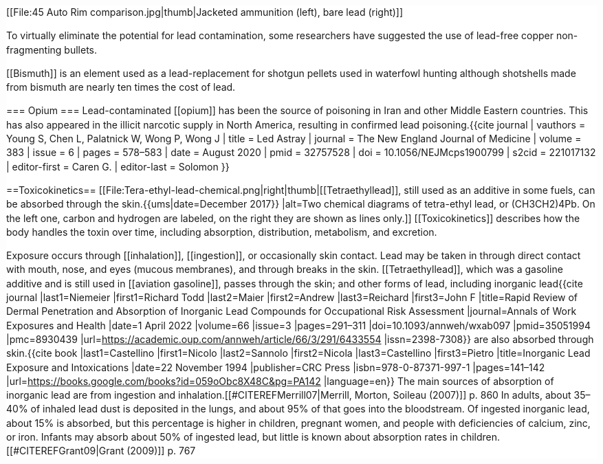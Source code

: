 [[File:45 Auto Rim comparison.jpg|thumb|Jacketed ammunition (left), bare lead (right)]]
 
To virtually eliminate the potential for lead contamination, some researchers have suggested the use of lead-free copper non-fragmenting bullets.<ref name="ReferenceA"/>

[[Bismuth]] is an element used as a lead-replacement for shotgun pellets used in waterfowl hunting although shotshells made from bismuth are nearly ten times the cost of lead.

=== Opium ===
Lead-contaminated [[opium]] has been the source of poisoning in Iran and other Middle Eastern countries.  This has also appeared in the illicit narcotic supply in North America, resulting in confirmed lead poisoning.<ref>{{cite journal | vauthors = Young S, Chen L, Palatnick W, Wong P, Wong J | title = Led Astray | journal = The New England Journal of Medicine | volume = 383 | issue = 6 | pages = 578–583 | date = August 2020 | pmid = 32757528 | doi = 10.1056/NEJMcps1900799 | s2cid = 221017132 | editor-first = Caren G. | editor-last = Solomon }}</ref>

==Toxicokinetics==
[[File:Tera-ethyl-lead-chemical.png|right|thumb|[[Tetraethyllead]], still used as an additive in some fuels, can be absorbed through the skin.<ref name="Patrick06"/>{{ums|date=December 2017}} |alt=Two chemical diagrams of tetra-ethyl lead, or (CH3CH2)4Pb. On the left one, carbon and hydrogen are labeled, on the right they are shown as lines only.]]
[[Toxicokinetics]] describes how the body handles the toxin over time, including absorption, distribution, metabolism, and excretion.


Exposure occurs through [[inhalation]], [[ingestion]], or occasionally skin contact. Lead may be taken in through direct contact with mouth, nose, and eyes (mucous membranes), and through breaks in the skin. [[Tetraethyllead]], which was a gasoline additive and is still used in [[aviation gasoline]], passes through the skin; and other forms of lead, including inorganic lead<ref>{{cite journal |last1=Niemeier |first1=Richard Todd |last2=Maier |first2=Andrew |last3=Reichard |first3=John F |title=Rapid Review of Dermal Penetration and Absorption of Inorganic Lead Compounds for Occupational Risk Assessment |journal=Annals of Work Exposures and Health |date=1 April 2022 |volume=66 |issue=3 |pages=291–311 |doi=10.1093/annweh/wxab097 |pmid=35051994 |pmc=8930439 |url=https://academic.oup.com/annweh/article/66/3/291/6433554 |issn=2398-7308}}</ref> are also absorbed through skin.<ref>{{cite book |last1=Castellino |first1=Nicolo |last2=Sannolo |first2=Nicola |last3=Castellino |first3=Pietro |title=Inorganic Lead Exposure and Intoxications |date=22 November 1994 |publisher=CRC Press |isbn=978-0-87371-997-1 |pages=141–142 |url=https://books.google.com/books?id=059oObc8X48C&pg=PA142 |language=en}}</ref> The main sources of absorption of inorganic lead are from ingestion and inhalation.<ref name="Merrill07">[[#CITEREFMerrill07|Merrill, Morton, Soileau (2007)]] p. 860</ref> In adults, about 35–40% of inhaled lead dust is deposited in the lungs, and about 95% of that goes into the bloodstream.<ref name="Merrill07"/> Of ingested inorganic lead, about 15% is absorbed, but this percentage is higher in children, pregnant women, and people with deficiencies of calcium, zinc, or iron.<ref name="Karri08"/> Infants may absorb about 50% of ingested lead, but little is known about absorption rates in children.<ref name="Grant09-767">[[#CITEREFGrant09|Grant (2009)]] p. 767</ref>

